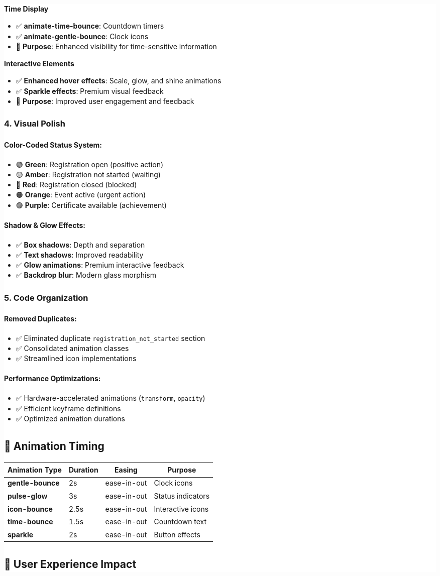 **Time Display**
- ✅ **animate-time-bounce**: Countdown timers
- ✅ **animate-gentle-bounce**: Clock icons
- 📝 **Purpose**: Enhanced visibility for time-sensitive information

**Interactive Elements**
- ✅ **Enhanced hover effects**: Scale, glow, and shine animations
- ✅ **Sparkle effects**: Premium visual feedback
- 📝 **Purpose**: Improved user engagement and feedback

### 4. Visual Polish

#### Color-Coded Status System:
- 🟢 **Green**: Registration open (positive action)
- 🟡 **Amber**: Registration not started (waiting)
- 🔴 **Red**: Registration closed (blocked)
- 🟠 **Orange**: Event active (urgent action)
- 🟣 **Purple**: Certificate available (achievement)

#### Shadow & Glow Effects:
- ✅ **Box shadows**: Depth and separation
- ✅ **Text shadows**: Improved readability
- ✅ **Glow animations**: Premium interactive feedback
- ✅ **Backdrop blur**: Modern glass morphism

### 5. Code Organization

#### Removed Duplicates:
- ✅ Eliminated duplicate `registration_not_started` section
- ✅ Consolidated animation classes
- ✅ Streamlined icon implementations

#### Performance Optimizations:
- ✅ Hardware-accelerated animations (`transform`, `opacity`)
- ✅ Efficient keyframe definitions
- ✅ Optimized animation durations

## 🎨 Animation Timing

| Animation Type | Duration | Easing | Purpose |
|----------------|----------|---------|---------|
| **gentle-bounce** | 2s | ease-in-out | Clock icons |
| **pulse-glow** | 3s | ease-in-out | Status indicators |
| **icon-bounce** | 2.5s | ease-in-out | Interactive icons |
| **time-bounce** | 1.5s | ease-in-out | Countdown text |
| **sparkle** | 2s | ease-in-out | Button effects |

## 🚀 User Experience Impact
